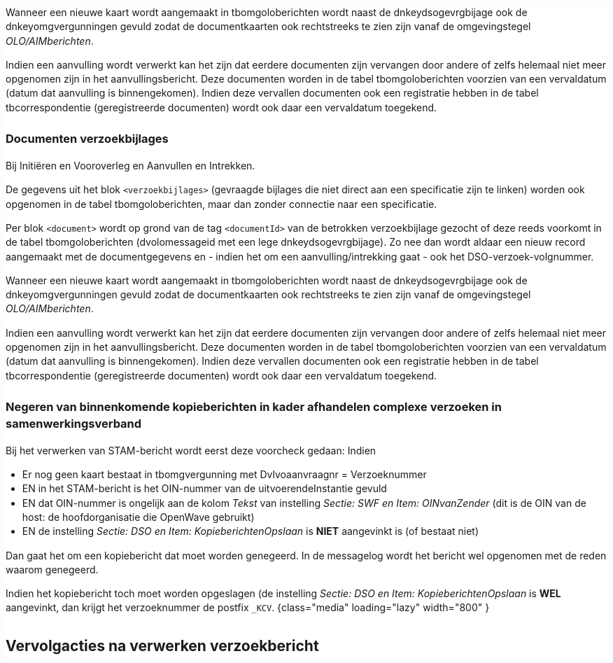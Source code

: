 Wanneer een nieuwe kaart wordt aangemaakt in tbomgoloberichten wordt naast de dnkeydsogevrgbijage ook de dnkeyomgvergunningen gevuld zodat de documentkaarten ook rechtstreeks te zien zijn vanaf de omgevingstegel _OLO/AIMberichten_.

Indien een aanvulling wordt verwerkt kan het zijn dat eerdere documenten zijn vervangen door andere of zelfs helemaal niet meer opgenomen zijn in het aanvullingsbericht. Deze documenten worden in de tabel tbomgoloberichten voorzien van een vervaldatum (datum dat aanvulling is binnengekomen). Indien deze vervallen documenten ook een registratie hebben in de tabel tbcorrespondentie (geregistreerde documenten) wordt ook daar een vervaldatum toegekend.

### Documenten verzoekbijlages

Bij Initiëren en Vooroverleg en Aanvullen en Intrekken.

De gegevens uit het blok `<verzoekbijlages>` (gevraagde bijlages die niet direct aan een specificatie zijn te linken) worden ook opgenomen in de tabel tbomgoloberichten, maar dan zonder connectie naar een specificatie.

Per blok `<document>` wordt op grond van de tag `<documentId>` van de betrokken verzoekbijlage gezocht of deze reeds voorkomt in de tabel tbomgoloberichten (dvolomessageid met een lege dnkeydsogevrgbijage). Zo nee dan wordt aldaar een nieuw record aangemaakt met de documentgegevens en - indien het om een aanvulling/intrekking gaat - ook het DSO-verzoek-volgnummer.

Wanneer een nieuwe kaart wordt aangemaakt in tbomgoloberichten wordt naast de dnkeydsogevrgbijage ook de dnkeyomgvergunningen gevuld zodat de documentkaarten ook rechtstreeks te zien zijn vanaf de omgevingstegel _OLO/AIMberichten_.

Indien een aanvulling wordt verwerkt kan het zijn dat eerdere documenten zijn vervangen door andere of zelfs helemaal niet meer opgenomen zijn in het aanvullingsbericht. Deze documenten worden in de tabel tbomgoloberichten voorzien van een vervaldatum (datum dat aanvulling is binnengekomen). Indien deze vervallen documenten ook een registratie hebben in de tabel tbcorrespondentie (geregistreerde documenten) wordt ook daar een vervaldatum toegekend.

### Negeren van binnenkomende kopieberichten in kader afhandelen complexe verzoeken in samenwerkingsverband

Bij het verwerken van STAM-bericht wordt eerst deze voorcheck gedaan: Indien

- Er nog geen kaart bestaat in tbomgvergunning met Dvlvoaanvraagnr = Verzoeknummer
- EN in het STAM-bericht is het OIN-nummer van de uitvoerendeInstantie gevuld
- EN dat OIN-nummer is ongelijk aan de kolom _Tekst_ van instelling _Sectie: SWF en Item: OINvanZender_ (dit is de OIN van de host: de hoofdorganisatie die OpenWave gebruikt)
- EN de instelling _Sectie: DSO en Item: KopieberichtenOpslaan_ is **NIET** aangevinkt is (of bestaat niet)

Dan gaat het om een kopiebericht dat moet worden genegeerd. In de messagelog wordt het bericht wel opgenomen met de reden waarom genegeerd.

Indien het kopiebericht toch moet worden opgeslagen (de instelling _Sectie: DSO en Item: KopieberichtenOpslaan_ is **WEL** aangevinkt, dan krijgt het verzoeknummer de postfix `_KCV`.
![DSO zwarte gaten en kopieberichten](/img/applicatiebeheer/probleemoplossing/programmablokken/dsozwartegatenenkopieberichten.png.md){class="media" loading="lazy" width="800" }

## Vervolgacties na verwerken verzoekbericht
